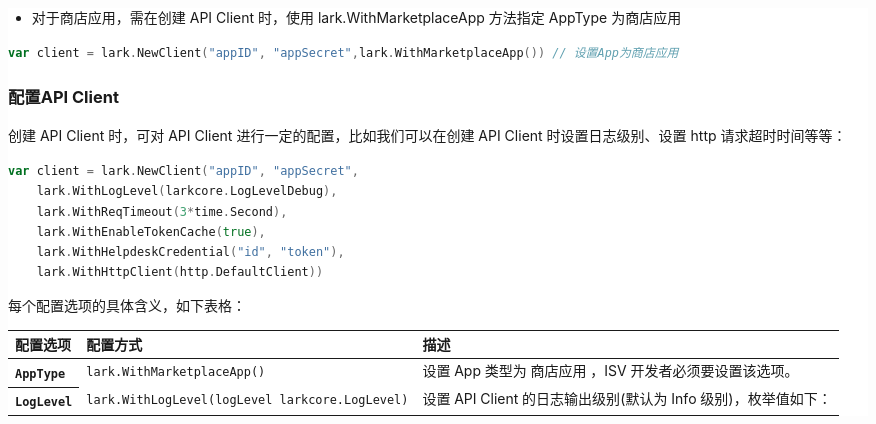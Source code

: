 - 对于商店应用，需在创建 API Client 时，使用 lark.WithMarketplaceApp 方法指定 AppType 为商店应用

```go
var client = lark.NewClient("appID", "appSecret",lark.WithMarketplaceApp()) // 设置App为商店应用
```

### 配置API Client

创建 API Client 时，可对 API Client 进行一定的配置，比如我们可以在创建 API Client 时设置日志级别、设置 http 请求超时时间等等：

```go
var client = lark.NewClient("appID", "appSecret",
    lark.WithLogLevel(larkcore.LogLevelDebug),
    lark.WithReqTimeout(3*time.Second),
    lark.WithEnableTokenCache(true),
    lark.WithHelpdeskCredential("id", "token"),
    lark.WithHttpClient(http.DefaultClient))
```

每个配置选项的具体含义，如下表格：

<table>
  <thead align=left>
    <tr>
      <th>
        配置选项
      </th>
      <th>
        配置方式
      </th>
       <th>
        描述
      </th>
    </tr>
  </thead>
  <tbody align=left valign=top>
    <tr>
          <th>
            <code>AppType</code>
          </th>
          <td>
            <code>lark.WithMarketplaceApp()</code>
          </td>
          <td>
    设置 App 类型为 商店应用 ，ISV 开发者必须要设置该选项。
          </td>
    </tr>
    <tr>
      <th>
        <code>LogLevel</code>
      </th>
      <td>
        <code>lark.WithLogLevel(logLevel larkcore.LogLevel)</code>
      </td>
      <td>
设置 API Client 的日志输出级别(默认为 Info 级别)，枚举值如下：
